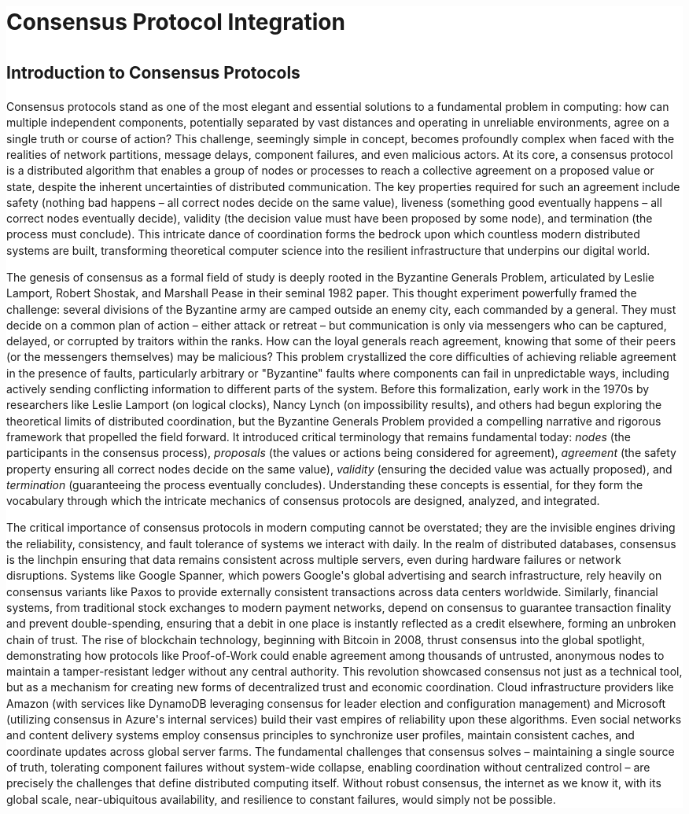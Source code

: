 
# Consensus Protocol Integration

## Introduction to Consensus Protocols

Consensus protocols stand as one of the most elegant and essential solutions to a fundamental problem in computing: how can multiple independent components, potentially separated by vast distances and operating in unreliable environments, agree on a single truth or course of action? This challenge, seemingly simple in concept, becomes profoundly complex when faced with the realities of network partitions, message delays, component failures, and even malicious actors. At its core, a consensus protocol is a distributed algorithm that enables a group of nodes or processes to reach a collective agreement on a proposed value or state, despite the inherent uncertainties of distributed communication. The key properties required for such an agreement include safety (nothing bad happens – all correct nodes decide on the same value), liveness (something good eventually happens – all correct nodes eventually decide), validity (the decision value must have been proposed by some node), and termination (the process must conclude). This intricate dance of coordination forms the bedrock upon which countless modern distributed systems are built, transforming theoretical computer science into the resilient infrastructure that underpins our digital world.

The genesis of consensus as a formal field of study is deeply rooted in the Byzantine Generals Problem, articulated by Leslie Lamport, Robert Shostak, and Marshall Pease in their seminal 1982 paper. This thought experiment powerfully framed the challenge: several divisions of the Byzantine army are camped outside an enemy city, each commanded by a general. They must decide on a common plan of action – either attack or retreat – but communication is only via messengers who can be captured, delayed, or corrupted by traitors within the ranks. How can the loyal generals reach agreement, knowing that some of their peers (or the messengers themselves) may be malicious? This problem crystallized the core difficulties of achieving reliable agreement in the presence of faults, particularly arbitrary or "Byzantine" faults where components can fail in unpredictable ways, including actively sending conflicting information to different parts of the system. Before this formalization, early work in the 1970s by researchers like Leslie Lamport (on logical clocks), Nancy Lynch (on impossibility results), and others had begun exploring the theoretical limits of distributed coordination, but the Byzantine Generals Problem provided a compelling narrative and rigorous framework that propelled the field forward. It introduced critical terminology that remains fundamental today: *nodes* (the participants in the consensus process), *proposals* (the values or actions being considered for agreement), *agreement* (the safety property ensuring all correct nodes decide on the same value), *validity* (ensuring the decided value was actually proposed), and *termination* (guaranteeing the process eventually concludes). Understanding these concepts is essential, for they form the vocabulary through which the intricate mechanics of consensus protocols are designed, analyzed, and integrated.

The critical importance of consensus protocols in modern computing cannot be overstated; they are the invisible engines driving the reliability, consistency, and fault tolerance of systems we interact with daily. In the realm of distributed databases, consensus is the linchpin ensuring that data remains consistent across multiple servers, even during hardware failures or network disruptions. Systems like Google Spanner, which powers Google's global advertising and search infrastructure, rely heavily on consensus variants like Paxos to provide externally consistent transactions across data centers worldwide. Similarly, financial systems, from traditional stock exchanges to modern payment networks, depend on consensus to guarantee transaction finality and prevent double-spending, ensuring that a debit in one place is instantly reflected as a credit elsewhere, forming an unbroken chain of trust. The rise of blockchain technology, beginning with Bitcoin in 2008, thrust consensus into the global spotlight, demonstrating how protocols like Proof-of-Work could enable agreement among thousands of untrusted, anonymous nodes to maintain a tamper-resistant ledger without any central authority. This revolution showcased consensus not just as a technical tool, but as a mechanism for creating new forms of decentralized trust and economic coordination. Cloud infrastructure providers like Amazon (with services like DynamoDB leveraging consensus for leader election and configuration management) and Microsoft (utilizing consensus in Azure's internal services) build their vast empires of reliability upon these algorithms. Even social networks and content delivery systems employ consensus principles to synchronize user profiles, maintain consistent caches, and coordinate updates across global server farms. The fundamental challenges that consensus solves – maintaining a single source of truth, tolerating component failures without system-wide collapse, enabling coordination without centralized control – are precisely the challenges that define distributed computing itself. Without robust consensus, the internet as we know it, with its global scale, near-ubiquitous availability, and resilience to constant failures, would simply not be possible.
